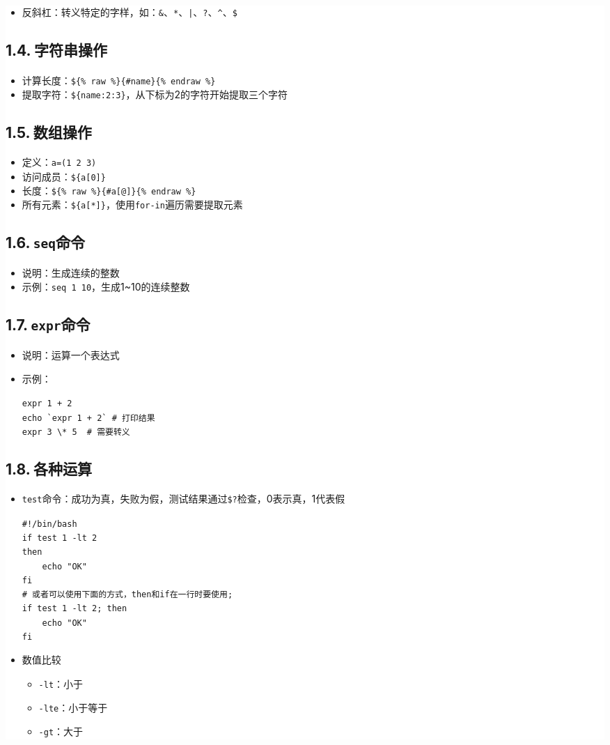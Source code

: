 - 反斜杠：转义特定的字样，如：`&`、`*`、`|`、`?`、`^`、`$`

## 1.4. 字符串操作

+ 计算长度：`${% raw %}{#name}{% endraw %}`
+ 提取字符：`${name:2:3}`，从下标为2的字符开始提取三个字符

## 1.5. 数组操作

+ 定义：`a=(1 2 3)`
+ 访问成员：`${a[0]}`
+ 长度：`${% raw %}{#a[@]}{% endraw %}`
+ 所有元素：`${a[*]}`，使用`for-in`遍历需要提取元素

## 1.6. `seq`命令

+ 说明：生成连续的整数
+ 示例：`seq 1 10`，生成1~10的连续整数

## 1.7. `expr`命令

+ 说明：运算一个表达式

+ 示例：

  ```shell
  expr 1 + 2
  echo `expr 1 + 2` # 打印结果
  expr 3 \* 5  # 需要转义
  ```

## 1.8. 各种运算

+ `test`命令：成功为真，失败为假，测试结果通过`$?`检查，0表示真，1代表假

  ```shell
  #!/bin/bash
  if test 1 -lt 2
  then 
      echo "OK"
  fi
  # 或者可以使用下面的方式，then和if在一行时要使用;
  if test 1 -lt 2; then 
      echo "OK"
  fi
  ```

+ 数值比较

  - `-lt`：小于

  - `-lte`：小于等于

  - `-gt`：大于
